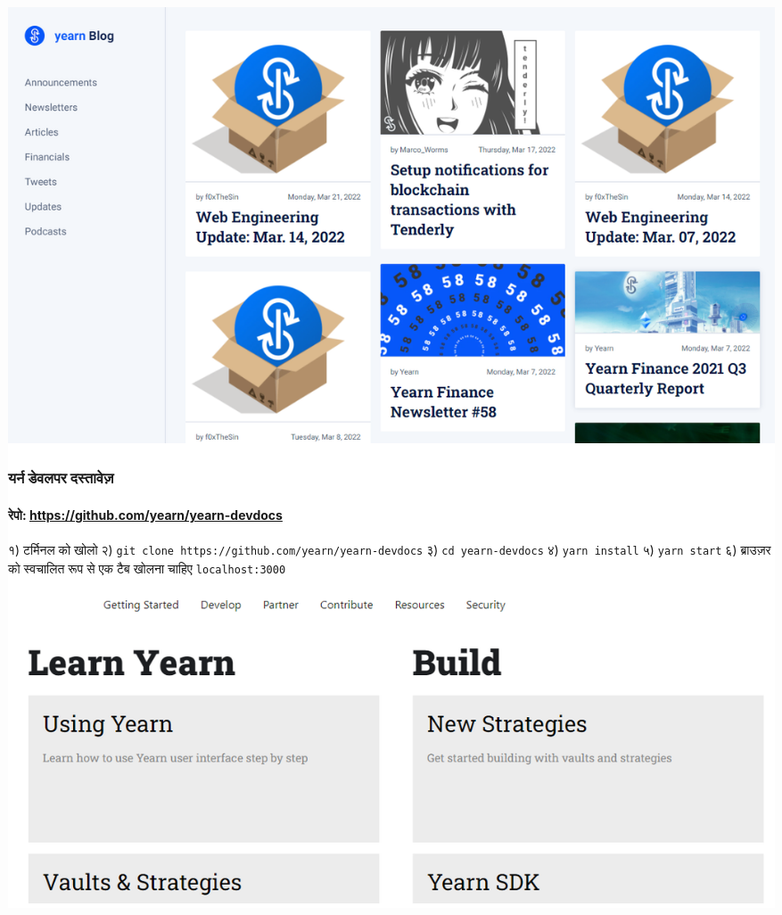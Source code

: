 ![](./image5.jpg?w=1235&h=703)

### यर्न डेवलपर दस्तावेज़

#### रेपो: https://github.com/yearn/yearn-devdocs

१) टर्मिनल को खोलो
२) `git clone https://github.com/yearn/yearn-devdocs`
३) `cd yearn-devdocs`
४) `yarn install`
५) `yarn start`
६) ब्राउज़र को स्वचालित रूप से एक टैब खोलना चाहिए `localhost:3000`

![](./image6.jpg?w=1093&h=447)
